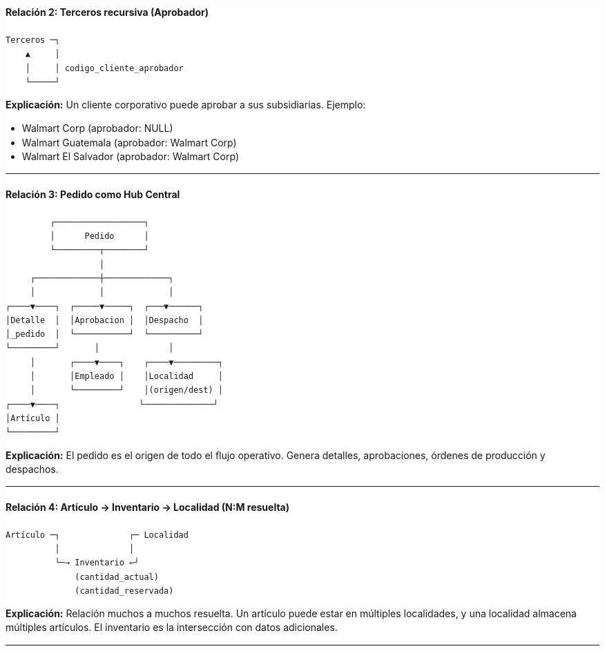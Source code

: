 
#### **Relación 2: Terceros recursiva (Aprobador)**
```
Terceros ─┐
    ▲     │
    │     │ codigo_cliente_aprobador
    └─────┘
```
**Explicación:** Un cliente corporativo puede aprobar a sus subsidiarias. Ejemplo:
- Walmart Corp (aprobador: NULL)
- Walmart Guatemala (aprobador: Walmart Corp)
- Walmart El Salvador (aprobador: Walmart Corp)

---

#### **Relación 3: Pedido como Hub Central**
```
         ┌──────────────────┐
         │      Pedido      │
         └─────────┬────────┘
                   │
     ┌─────────────┼─────────────┐
     │             │             │
┌────▼────┐  ┌─────▼─────┐  ┌───▼──────┐
│Detalle  │  │Aprobacion │  │Despacho  │
│_pedido  │  └───────────┘  └──────────┘
└─────────┘       │              │
     │       ┌────▼────┐    ┌────▼─────────┐
     │       │Empleado │    │Localidad     │
     │       └─────────┘    │(origen/dest) │
┌────▼────┐                └──────────────┘
│Artículo │
└─────────┘
```
**Explicación:** El pedido es el origen de todo el flujo operativo. Genera detalles, aprobaciones, órdenes de producción y despachos.

---

#### **Relación 4: Artículo → Inventario → Localidad (N:M resuelta)**
```
Artículo ─┐              ┌─ Localidad
          │              │
          └─→ Inventario ←┘
              (cantidad_actual)
              (cantidad_reservada)
```
**Explicación:** Relación muchos a muchos resuelta. Un artículo puede estar en múltiples localidades, y una localidad almacena múltiples artículos. El inventario es la intersección con datos adicionales.

---
